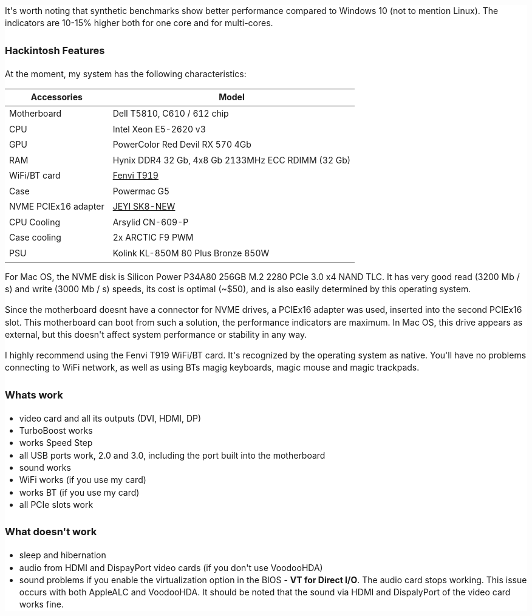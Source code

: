 It's worth noting that synthetic benchmarks show better performance compared to Windows 10 (not to mention Linux). The indicators are 10-15% higher both for one core and for multi-cores.

### Hackintosh Features

At the moment, my system has the following characteristics:

| Accessories | Model |
| ----------------------- | ------------------------- |
| Motherboard | Dell T5810, C610 / 612 chip |
| CPU | Intel Xeon E5-2620 v3 |
| GPU | PowerColor Red Devil RX 570 4Gb |
| RAM | Hynix DDR4 32 Gb, 4x8 Gb 2133MHz ECC RDIMM (32 Gb) |
| WiFi/BT card | [Fenvi T919](https://aliexpress.ru/item/32778371977.html) |
| Case | Powermac G5 |
| NVME PCIEx16 adapter | [JEYI SK8-NEW](https://www.aliexpress.com/item/4000031943679.html) |
| CPU Cooling | Arsylid CN-609-P |
| Case cooling | 2x ARCTIC F9 PWM |
| PSU | Kolink KL-850M 80 Plus Bronze 850W |

For Mac OS, the NVME disk is Silicon Power P34A80 256GB M.2 2280 PCIe 3.0 x4 NAND TLC. It has very good read (3200 Mb / s) and write (3000 Mb / s) speeds, its cost is optimal (~$50), and is also easily determined by this operating system.

Since the motherboard doesnt have a connector for NVME drives, a PCIEx16 adapter was used, inserted into the second PCIEx16 slot. This motherboard can boot from such a solution, the performance indicators are maximum. In Mac OS, this drive appears as external, but this doesn't affect system performance or stability in any way.

I highly recommend using the Fenvi T919 WiFi/BT card. It's recognized by the operating system as native. You'll have no problems connecting to WiFi network, as well as using BTs magig keyboards, magic mouse and magic trackpads.

### Whats work

* video card and all its outputs (DVI, HDMI, DP)
* TurboBoost works
* works Speed Step
* all USB ports work, 2.0 and 3.0, including the port built into the motherboard
* sound works
* WiFi works (if you use my card)
* works BT (if you use my card)
* all PCIe slots work

### What doesn't work

* sleep and hibernation
* audio from HDMI and DispayPort video cards (if you don't use VoodooHDA)
* sound problems if you enable the virtualization option in the BIOS - **VT for Direct I/O**. The audio card stops working. This issue occurs with both AppleALC and VoodooHDA. It should be noted that the sound via HDMI and DispalyPort of the video card works fine.
